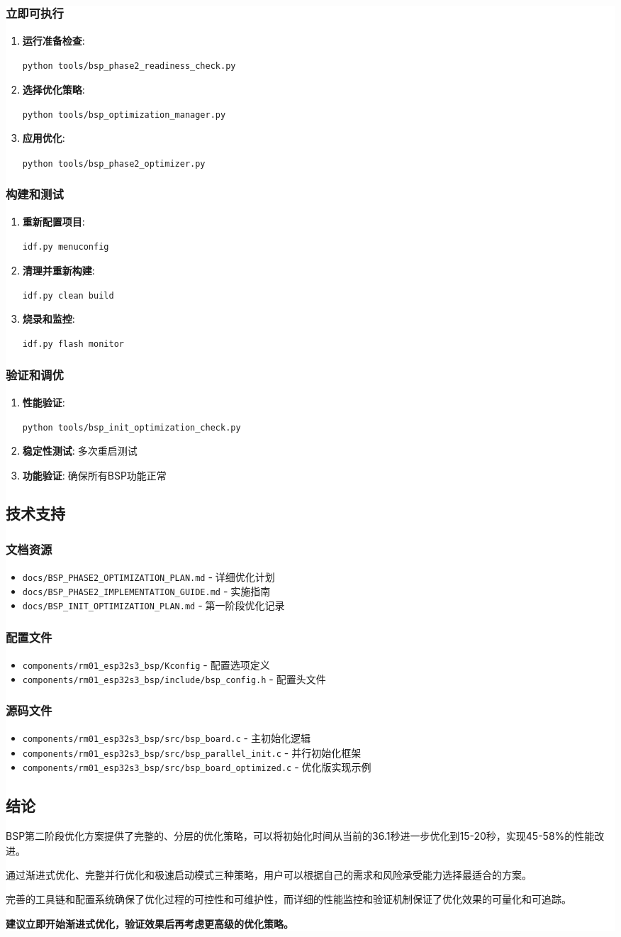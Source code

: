 ### 立即可执行
1. **运行准备检查**:
   ```bash
   python tools/bsp_phase2_readiness_check.py
   ```

2. **选择优化策略**:
   ```bash
   python tools/bsp_optimization_manager.py
   ```

3. **应用优化**:
   ```bash
   python tools/bsp_phase2_optimizer.py
   ```

### 构建和测试
1. **重新配置项目**:
   ```bash
   idf.py menuconfig
   ```

2. **清理并重新构建**:
   ```bash
   idf.py clean build
   ```

3. **烧录和监控**:
   ```bash
   idf.py flash monitor
   ```

### 验证和调优
1. **性能验证**:
   ```bash
   python tools/bsp_init_optimization_check.py
   ```

2. **稳定性测试**: 多次重启测试
3. **功能验证**: 确保所有BSP功能正常

## 技术支持

### 文档资源
- `docs/BSP_PHASE2_OPTIMIZATION_PLAN.md` - 详细优化计划
- `docs/BSP_PHASE2_IMPLEMENTATION_GUIDE.md` - 实施指南
- `docs/BSP_INIT_OPTIMIZATION_PLAN.md` - 第一阶段优化记录

### 配置文件
- `components/rm01_esp32s3_bsp/Kconfig` - 配置选项定义
- `components/rm01_esp32s3_bsp/include/bsp_config.h` - 配置头文件

### 源码文件
- `components/rm01_esp32s3_bsp/src/bsp_board.c` - 主初始化逻辑
- `components/rm01_esp32s3_bsp/src/bsp_parallel_init.c` - 并行初始化框架
- `components/rm01_esp32s3_bsp/src/bsp_board_optimized.c` - 优化版实现示例

## 结论

BSP第二阶段优化方案提供了完整的、分层的优化策略，可以将初始化时间从当前的36.1秒进一步优化到15-20秒，实现45-58%的性能改进。

通过渐进式优化、完整并行优化和极速启动模式三种策略，用户可以根据自己的需求和风险承受能力选择最适合的方案。

完善的工具链和配置系统确保了优化过程的可控性和可维护性，而详细的性能监控和验证机制保证了优化效果的可量化和可追踪。

**建议立即开始渐进式优化，验证效果后再考虑更高级的优化策略。**

